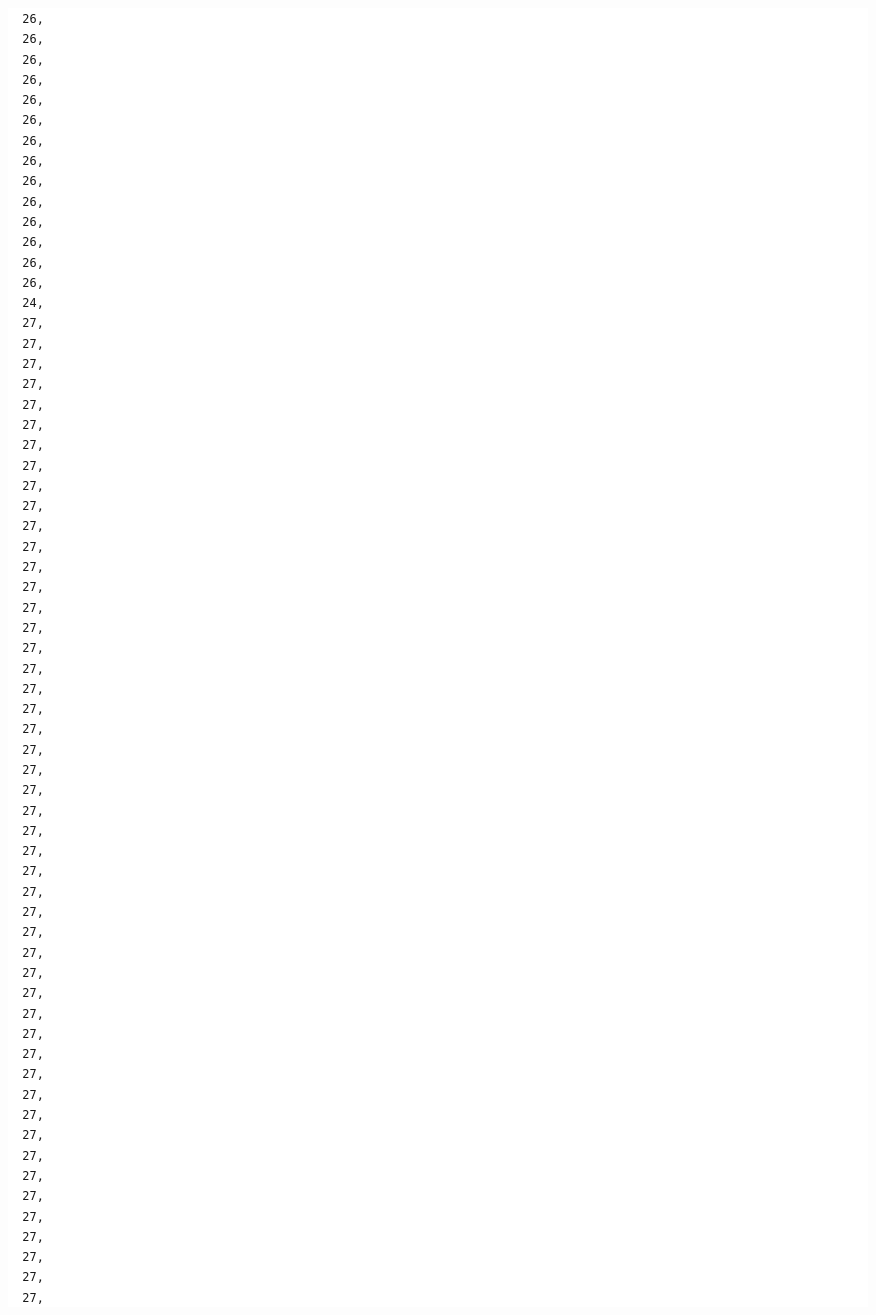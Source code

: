       26,
      26,
      26,
      26,
      26,
      26,
      26,
      26,
      26,
      26,
      26,
      26,
      26,
      26,
      24,
      27,
      27,
      27,
      27,
      27,
      27,
      27,
      27,
      27,
      27,
      27,
      27,
      27,
      27,
      27,
      27,
      27,
      27,
      27,
      27,
      27,
      27,
      27,
      27,
      27,
      27,
      27,
      27,
      27,
      27,
      27,
      27,
      27,
      27,
      27,
      27,
      27,
      27,
      27,
      27,
      27,
      27,
      27,
      27,
      27,
      27,
      27,
      27,
      27,